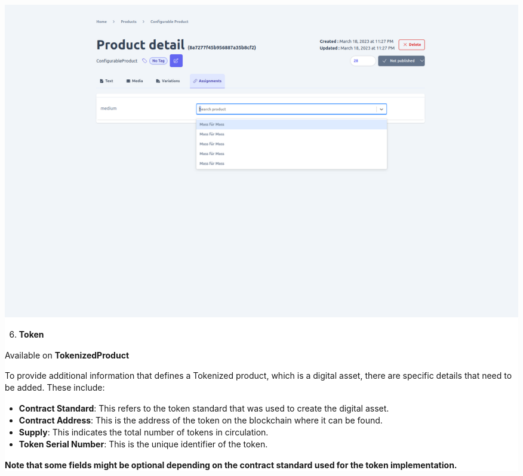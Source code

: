 ![diagram](../assets/product-variation-assignment.png)



6. **Token**

Available on **TokenizedProduct**

To provide additional information that defines a Tokenized product, which is a digital asset, there are specific details that need to be added. These include:
- **Contract Standard**: This refers to the token standard that was used to create the digital asset.
- **Contract Address**: This is the address of the token on the blockchain where it can be found.
- **Supply**: This indicates the total number of tokens in circulation.
- **Token Serial Number**: This is the unique identifier of the token.

**Note that some fields might be optional depending on the contract standard used for the token implementation.**
